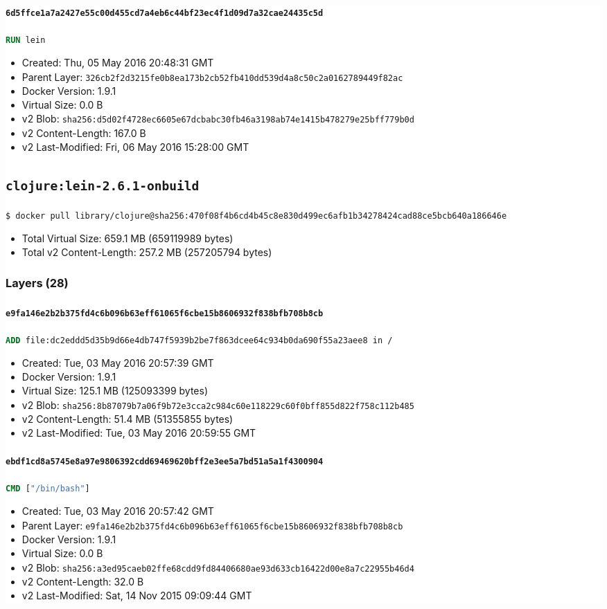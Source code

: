 #### `6d5ffce1a7a2427e55c00d455cd7a4eb6c44bf23ec4f1d09d7a32cae24435c5d`

```dockerfile
RUN lein
```

-	Created: Thu, 05 May 2016 20:48:31 GMT
-	Parent Layer: `326cb2f2d3215fe0b8ea173b2cb52fb410dd539d4a8c50c2a0162789449f82ac`
-	Docker Version: 1.9.1
-	Virtual Size: 0.0 B
-	v2 Blob: `sha256:d5d02f4728ec6605e67dcbabc30fb46a3198ab74e1415b478279e25bff779b0d`
-	v2 Content-Length: 167.0 B
-	v2 Last-Modified: Fri, 06 May 2016 15:28:00 GMT

## `clojure:lein-2.6.1-onbuild`

```console
$ docker pull library/clojure@sha256:470f08f4b6cd4b45c8e830d499ec6afb1b34278424cad88ce5bcb640a186646e
```

-	Total Virtual Size: 659.1 MB (659119989 bytes)
-	Total v2 Content-Length: 257.2 MB (257205794 bytes)

### Layers (28)

#### `e9fa146e2b2b375fd4c6b096b63eff61065f6cbe15b8606932f838bfb708b8cb`

```dockerfile
ADD file:dc2eddd5d35b9d66e4db747f5939b2be7f863dcee64c934b0da690f55a23aee8 in /
```

-	Created: Tue, 03 May 2016 20:57:39 GMT
-	Docker Version: 1.9.1
-	Virtual Size: 125.1 MB (125093399 bytes)
-	v2 Blob: `sha256:8b87079b7a06f9b72e3cca2c984c60e118229c60f0bff855d822f758c112b485`
-	v2 Content-Length: 51.4 MB (51355855 bytes)
-	v2 Last-Modified: Tue, 03 May 2016 20:59:55 GMT

#### `ebdf1cd8a5745e8a97e9806392cdd69469620bff2e3ee5a7bd51a5a1f4300904`

```dockerfile
CMD ["/bin/bash"]
```

-	Created: Tue, 03 May 2016 20:57:42 GMT
-	Parent Layer: `e9fa146e2b2b375fd4c6b096b63eff61065f6cbe15b8606932f838bfb708b8cb`
-	Docker Version: 1.9.1
-	Virtual Size: 0.0 B
-	v2 Blob: `sha256:a3ed95caeb02ffe68cdd9fd84406680ae93d633cb16422d00e8a7c22955b46d4`
-	v2 Content-Length: 32.0 B
-	v2 Last-Modified: Sat, 14 Nov 2015 09:09:44 GMT
